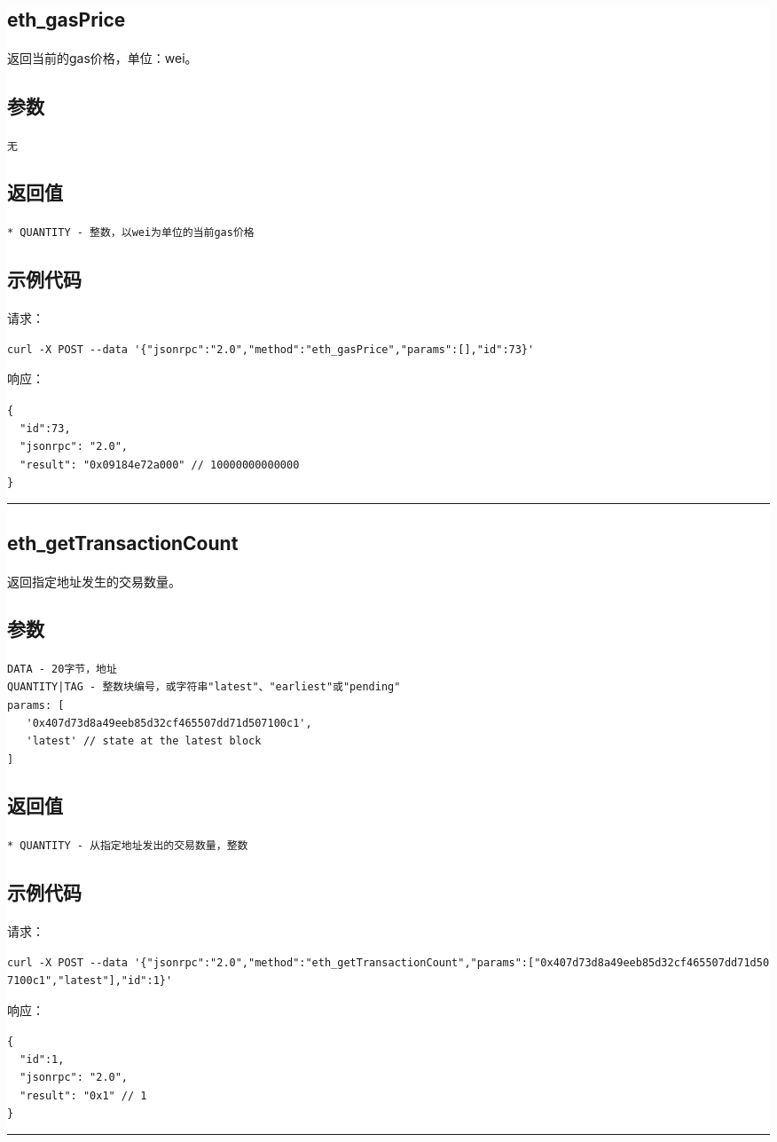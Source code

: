 ## eth_gasPrice

返回当前的gas价格，单位：wei。

## 参数

    无

## 返回值

    * QUANTITY - 整数，以wei为单位的当前gas价格

## 示例代码

请求：

`curl -X POST --data '{"jsonrpc":"2.0","method":"eth_gasPrice","params":[],"id":73}'`

响应：
```
{
  "id":73,
  "jsonrpc": "2.0",
  "result": "0x09184e72a000" // 10000000000000
}
```
---

## eth_getTransactionCount

返回指定地址发生的交易数量。

## 参数
    DATA - 20字节，地址
    QUANTITY|TAG - 整数块编号，或字符串"latest"、"earliest"或"pending"
    params: [
       '0x407d73d8a49eeb85d32cf465507dd71d507100c1',
       'latest' // state at the latest block
    ]
## 返回值
    * QUANTITY - 从指定地址发出的交易数量，整数

## 示例代码
请求：

`curl -X POST --data '{"jsonrpc":"2.0","method":"eth_getTransactionCount","params":["0x407d73d8a49eeb85d32cf465507dd71d507100c1","latest"],"id":1}'`

响应：
```
{
  "id":1,
  "jsonrpc": "2.0",
  "result": "0x1" // 1
}
```
---
